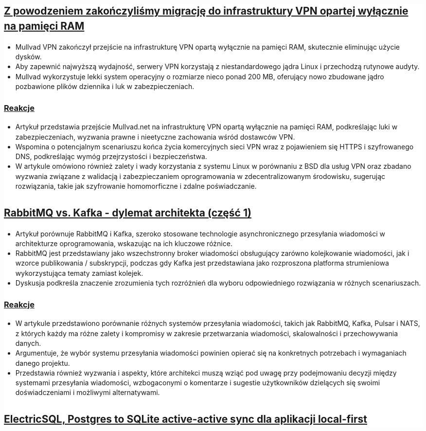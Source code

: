 ## [Z powodzeniem zakończyliśmy migrację do infrastruktury VPN opartej wyłącznie na pamięci RAM](https://mullvad.net/en/blog/2023/9/20/we-have-successfully-completed-our-migration-to-ram-only-vpn-infrastructure/)

- Mullvad VPN zakończył przejście na infrastrukturę VPN opartą wyłącznie na pamięci RAM, skutecznie eliminując użycie dysków.
- Aby zapewnić najwyższą wydajność, serwery VPN korzystają z niestandardowego jądra Linux i przechodzą rutynowe audyty.
- Mullvad wykorzystuje lekki system operacyjny o rozmiarze nieco ponad 200 MB, oferujący nowo zbudowane jądro pozbawione plików dziennika i luk w zabezpieczeniach.

### [Reakcje](https://news.ycombinator.com/item?id=37581485)

- Artykuł przedstawia przejście Mullvad.net na infrastrukturę VPN opartą wyłącznie na pamięci RAM, podkreślając luki w zabezpieczeniach, wyzwania prawne i nieetyczne zachowania wśród dostawców VPN.
- Wspomina o potencjalnym scenariuszu końca życia komercyjnych sieci VPN wraz z pojawieniem się HTTPS i szyfrowanego DNS, podkreślając wymóg przejrzystości i bezpieczeństwa.
- W artykule omówiono również zalety i wady korzystania z systemu Linux w porównaniu z BSD dla usług VPN oraz zbadano wyzwania związane z walidacją i zabezpieczaniem oprogramowania w zdecentralizowanym środowisku, sugerując rozwiązania, takie jak szyfrowanie homomorficzne i zdalne poświadczanie.

## [RabbitMQ vs. Kafka - dylemat architekta (część 1)](https://eranstiller.com/rabbitmq-vs-kafka-an-architects-dilemma-part-1)

- Artykuł porównuje RabbitMQ i Kafka, szeroko stosowane technologie asynchronicznego przesyłania wiadomości w architekturze oprogramowania, wskazując na ich kluczowe różnice.
- RabbitMQ jest przedstawiany jako wszechstronny broker wiadomości obsługujący zarówno kolejkowanie wiadomości, jak i wzorce publikowania / subskrypcji, podczas gdy Kafka jest przedstawiana jako rozproszona platforma strumieniowa wykorzystująca tematy zamiast kolejek.
- Dyskusja podkreśla znaczenie zrozumienia tych rozróżnień dla wyboru odpowiedniego rozwiązania w różnych scenariuszach.

### [Reakcje](https://news.ycombinator.com/item?id=37574552)

- W artykule przedstawiono porównanie różnych systemów przesyłania wiadomości, takich jak RabbitMQ, Kafka, Pulsar i NATS, z których każdy ma różne zalety i kompromisy w zakresie przetwarzania wiadomości, skalowalności i przechowywania danych.
- Argumentuje, że wybór systemu przesyłania wiadomości powinien opierać się na konkretnych potrzebach i wymaganiach danego projektu.
- Przedstawia również wyzwania i aspekty, które architekci muszą wziąć pod uwagę przy podejmowaniu decyzji między systemami przesyłania wiadomości, wzbogaconymi o komentarze i sugestie użytkowników dzielących się swoimi doświadczeniami i możliwymi alternatywami.

## [ElectricSQL, Postgres to SQLite active-active sync dla aplikacji local-first](https://electric-sql.com/)
